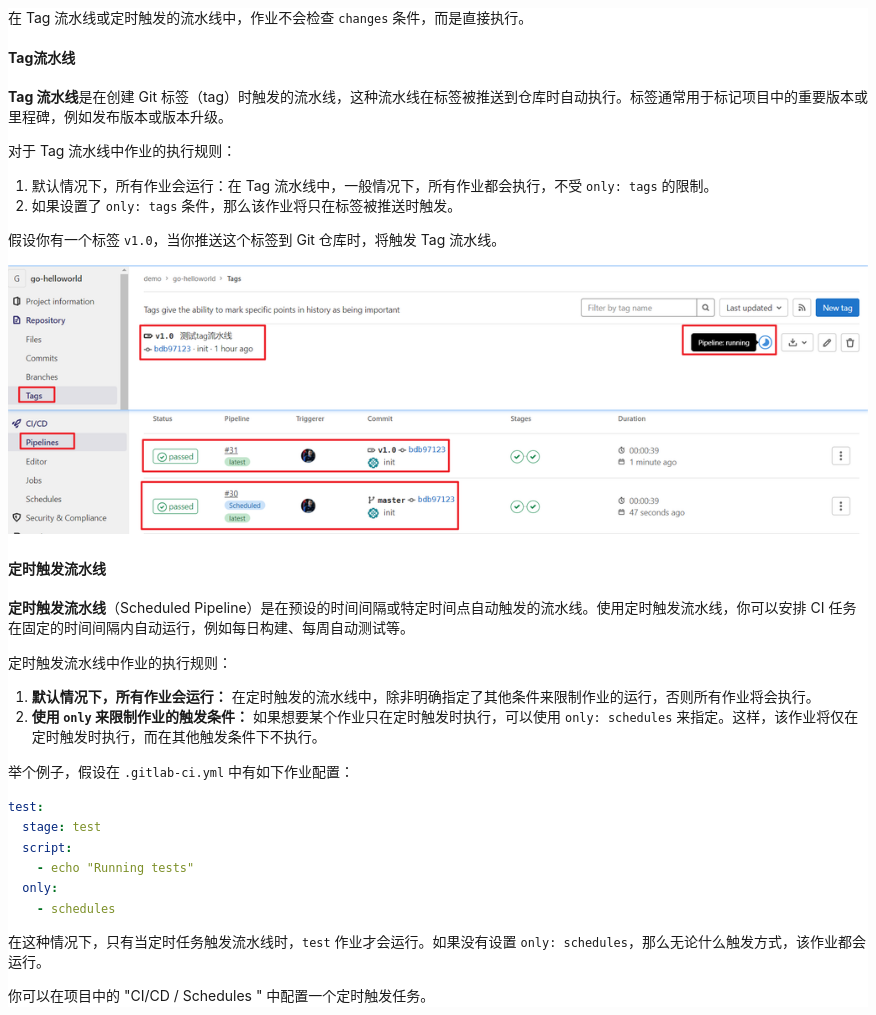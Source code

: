 
在 Tag 流水线或定时触发的流水线中，作业不会检查 `changes` 条件，而是直接执行。

#### Tag流水线

**Tag 流水线**是在创建 Git 标签（tag）时触发的流水线，这种流水线在标签被推送到仓库时自动执行。标签通常用于标记项目中的重要版本或里程碑，例如发布版本或版本升级。

对于 Tag 流水线中作业的执行规则：

1. 默认情况下，所有作业会运行：在 Tag 流水线中，一般情况下，所有作业都会执行，不受 `only: tags` 的限制。
2. 如果设置了 `only: tags` 条件，那么该作业将只在标签被推送时触发。

假设你有一个标签 `v1.0`，当你推送这个标签到 Git 仓库时，将触发 Tag 流水线。

![image-20240522112949110](image/image-20240522112949110.png)



#### 定时触发流水线

**定时触发流水线**（Scheduled Pipeline）是在预设的时间间隔或特定时间点自动触发的流水线。使用定时触发流水线，你可以安排 CI 任务在固定的时间间隔内自动运行，例如每日构建、每周自动测试等。

定时触发流水线中作业的执行规则：

1. **默认情况下，所有作业会运行：** 在定时触发的流水线中，除非明确指定了其他条件来限制作业的运行，否则所有作业将会执行。
2. **使用 `only` 来限制作业的触发条件：** 如果想要某个作业只在定时触发时执行，可以使用 `only: schedules` 来指定。这样，该作业将仅在定时触发时执行，而在其他触发条件下不执行。

举个例子，假设在 `.gitlab-ci.yml` 中有如下作业配置：

```yaml
test:
  stage: test
  script:
    - echo "Running tests"
  only:
    - schedules
```

在这种情况下，只有当定时任务触发流水线时，`test` 作业才会运行。如果没有设置 `only: schedules`，那么无论什么触发方式，该作业都会运行。

你可以在项目中的 "CI/CD  /  Schedules " 中配置一个定时触发任务。
